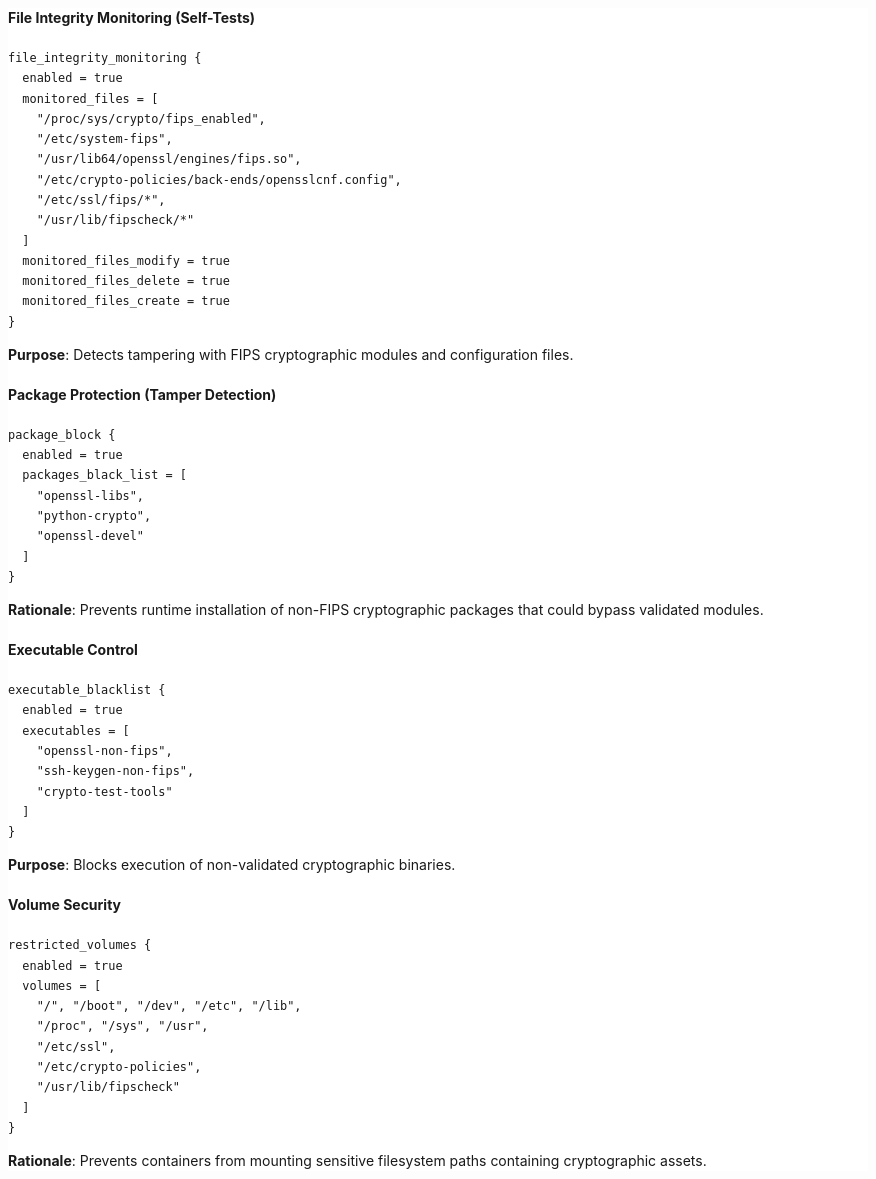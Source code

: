 
#### File Integrity Monitoring (Self-Tests)
```hcl
file_integrity_monitoring {
  enabled = true
  monitored_files = [
    "/proc/sys/crypto/fips_enabled",
    "/etc/system-fips",
    "/usr/lib64/openssl/engines/fips.so",
    "/etc/crypto-policies/back-ends/opensslcnf.config",
    "/etc/ssl/fips/*",
    "/usr/lib/fipscheck/*"
  ]
  monitored_files_modify = true
  monitored_files_delete = true
  monitored_files_create = true
}
```
**Purpose**: Detects tampering with FIPS cryptographic modules and configuration files.

#### Package Protection (Tamper Detection)
```hcl
package_block {
  enabled = true
  packages_black_list = [
    "openssl-libs",
    "python-crypto",
    "openssl-devel"
  ]
}
```
**Rationale**: Prevents runtime installation of non-FIPS cryptographic packages that could bypass validated modules.

#### Executable Control
```hcl
executable_blacklist {
  enabled = true
  executables = [
    "openssl-non-fips",
    "ssh-keygen-non-fips",
    "crypto-test-tools"
  ]
}
```
**Purpose**: Blocks execution of non-validated cryptographic binaries.

#### Volume Security
```hcl
restricted_volumes {
  enabled = true
  volumes = [
    "/", "/boot", "/dev", "/etc", "/lib",
    "/proc", "/sys", "/usr",
    "/etc/ssl",
    "/etc/crypto-policies",
    "/usr/lib/fipscheck"
  ]
}
```
**Rationale**: Prevents containers from mounting sensitive filesystem paths containing cryptographic assets.
